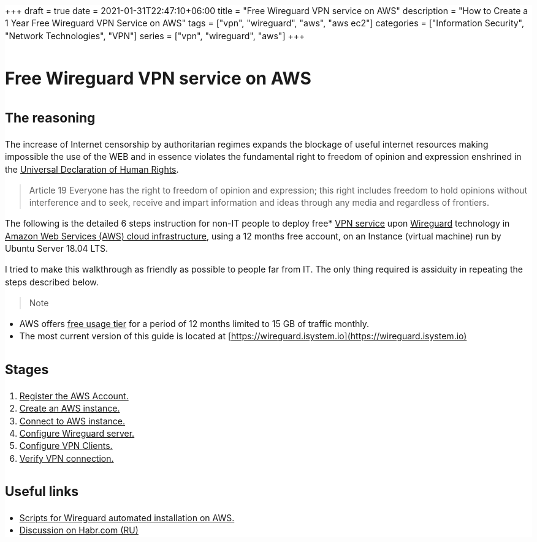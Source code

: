 +++ 
draft = true
date = 2021-01-31T22:47:10+06:00
title = "Free Wireguard VPN service on AWS"
description = "How to Create a 1 Year Free Wireguard VPN Service on AWS"
tags = ["vpn", "wireguard", "aws", "aws ec2"]
categories = ["Information Security", "Network Technologies", "VPN"]
series = ["vpn", "wireguard", "aws"]
+++

# Free Wireguard VPN service on AWS

## The reasoning

The increase of Internet censorship by authoritarian regimes expands the blockage of useful internet resources making impossible the use of the WEB and in essence violates the fundamental right to freedom of opinion and expression enshrined in the [Universal Declaration of Human Rights](https://www.un.org/ru/documents/decl_conv/declarations/declhr.shtml).

>  Article 19
Everyone has the right to freedom of opinion and expression; this right includes freedom to hold opinions without interference and to seek, receive and impart information and ideas through any media and regardless of frontiers.

The following is the detailed 6 steps instruction for non-IT people to deploy free* [VPN service](https://ru.bmstu.wiki/VPN_(Virtual_Private_Network)) upon [Wireguard](https://www.wireguard.com/) technology in [Amazon Web Services (AWS) cloud infrastructure](https://aws.amazon.com/ru/), using a 12 months free account, on an Instance (virtual machine) run by Ubuntu Server 18.04 LTS. 

I tried to make this walkthrough as friendly as possible to people far from IT. The only thing required is assiduity in repeating the steps described below.
<cut />

> Note
* AWS offers [free usage tier](https://aws.amazon.com/ru/free/faqs/) for a period of 12 months limited to 15 GB of traffic monthly.
* The most current version of this guide is located at [https://wireguard.isystem.io](https://wireguard.isystem.io)

## Stages
1. [Register the AWS Account.](aws-account-registration)
2. [Create an AWS instance.](create-aws-instance)
3. [Connect to AWS instance.](connection-to-instance)
4. [Configure Wireguard server.](configure-wireguard)
5. [Configure VPN Clients.](configure-vpn-clients)
6. [Verify VPN connection.](check-the-installation-of-vpn)

## Useful links
* [Scripts for Wireguard automated installation on AWS.](https://github.com/pprometey/wireguard_aws)
* [Discussion on Habr.com (RU)](https://habr.com/ru/post/448528/#comments)
